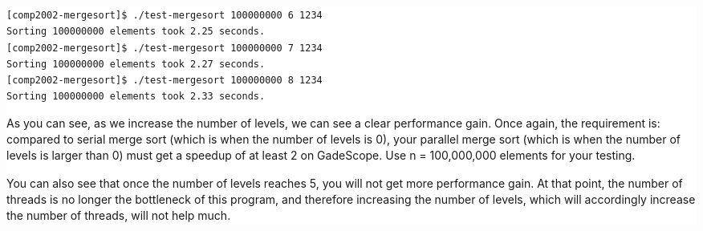```bash
[comp2002-mergesort]$ ./test-mergesort 100000000 6 1234
Sorting 100000000 elements took 2.25 seconds.
[comp2002-mergesort]$ ./test-mergesort 100000000 7 1234
Sorting 100000000 elements took 2.27 seconds.
[comp2002-mergesort]$ ./test-mergesort 100000000 8 1234
Sorting 100000000 elements took 2.33 seconds.
```
As you can see, as we increase the number of levels, we can see a clear performance gain. Once again, the requirement is: compared to serial merge sort (which is when the number of levels is 0), your parallel merge sort (which is when the number of levels is larger than 0) must get a speedup of at least 2 on GadeScope. Use n = 100,000,000 elements for your testing.

You can also see that once the number of levels reaches 5, you will not get more performance gain. At that point, the number of threads is no longer the bottleneck of this program, and therefore increasing the number of levels, which will accordingly increase the number of threads, will not help much.